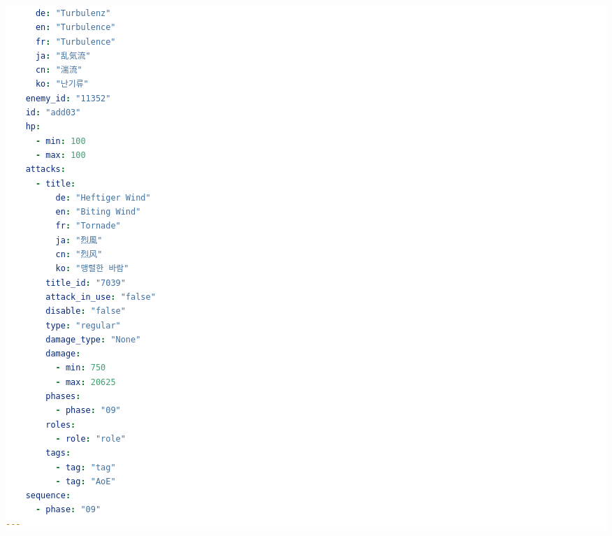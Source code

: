 ```yaml
      de: "Turbulenz"
      en: "Turbulence"
      fr: "Turbulence"
      ja: "乱気流"
      cn: "湍流"
      ko: "난기류"
    enemy_id: "11352"
    id: "add03"
    hp:
      - min: 100
      - max: 100
    attacks:
      - title:
          de: "Heftiger Wind"
          en: "Biting Wind"
          fr: "Tornade"
          ja: "烈風"
          cn: "烈风"
          ko: "맹렬한 바람"
        title_id: "7039"
        attack_in_use: "false"
        disable: "false"
        type: "regular"
        damage_type: "None"
        damage:
          - min: 750
          - max: 20625
        phases:
          - phase: "09"
        roles:
          - role: "role"
        tags:
          - tag: "tag"
          - tag: "AoE"
    sequence:
      - phase: "09"
---
```

